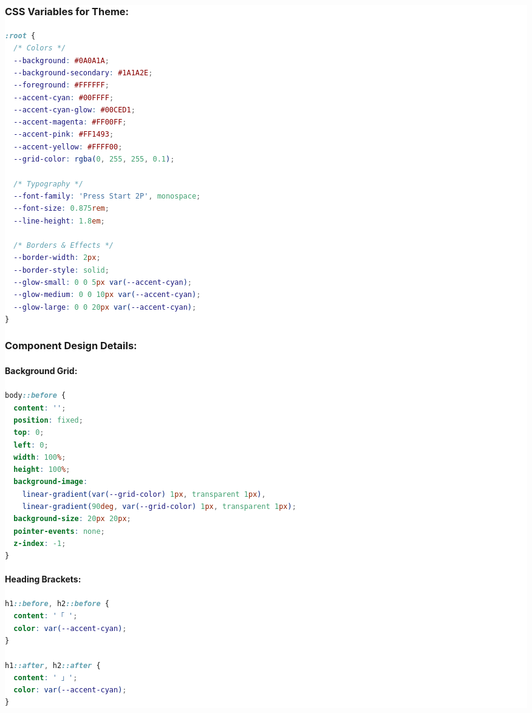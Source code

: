 ### CSS Variables for Theme:

```css
:root {
  /* Colors */
  --background: #0A0A1A;
  --background-secondary: #1A1A2E;
  --foreground: #FFFFFF;
  --accent-cyan: #00FFFF;
  --accent-cyan-glow: #00CED1;
  --accent-magenta: #FF00FF;
  --accent-pink: #FF1493;
  --accent-yellow: #FFFF00;
  --grid-color: rgba(0, 255, 255, 0.1);

  /* Typography */
  --font-family: 'Press Start 2P', monospace;
  --font-size: 0.875rem;
  --line-height: 1.8em;

  /* Borders & Effects */
  --border-width: 2px;
  --border-style: solid;
  --glow-small: 0 0 5px var(--accent-cyan);
  --glow-medium: 0 0 10px var(--accent-cyan);
  --glow-large: 0 0 20px var(--accent-cyan);
}
```

### Component Design Details:

#### **Background Grid:**
```css
body::before {
  content: '';
  position: fixed;
  top: 0;
  left: 0;
  width: 100%;
  height: 100%;
  background-image:
    linear-gradient(var(--grid-color) 1px, transparent 1px),
    linear-gradient(90deg, var(--grid-color) 1px, transparent 1px);
  background-size: 20px 20px;
  pointer-events: none;
  z-index: -1;
}
```

#### **Heading Brackets:**
```css
h1::before, h2::before {
  content: '「 ';
  color: var(--accent-cyan);
}

h1::after, h2::after {
  content: ' 」';
  color: var(--accent-cyan);
}
```
